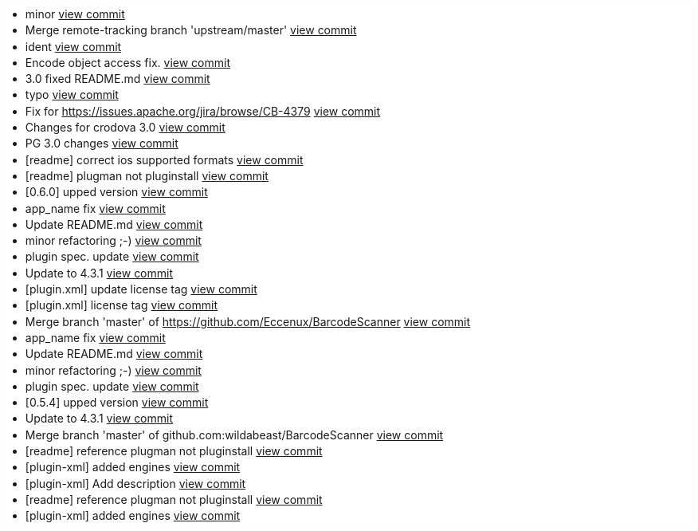 - minor [view commit](http://github.com/phonegap/phonegap-plugin-barcodescanner/commit/50a2f8bf5236e643635caf8cabba5e0d2df8ba69)
- Merge remote-tracking branch 'upstream/master' [view commit](http://github.com/phonegap/phonegap-plugin-barcodescanner/commit/8966e5207fdf506f5c94a9dee9f9e25b847aa5c7)
- ident [view commit](http://github.com/phonegap/phonegap-plugin-barcodescanner/commit/8fa142ca9d1d400ca91d651865b6eb5d9f79d204)
- Encode object access fix. [view commit](http://github.com/phonegap/phonegap-plugin-barcodescanner/commit/6fd905a8e60a0341fc4a4453f594222eb7cd0b8d)
- 3.0 fixed README.md [view commit](http://github.com/phonegap/phonegap-plugin-barcodescanner/commit/32880fc1fa78dd0911a66c86895303d7479a2be5)
- typo [view commit](http://github.com/phonegap/phonegap-plugin-barcodescanner/commit/903b02f142534057cb02d79772d874c37fdbd553)
- Fix for https://issues.apache.org/jira/browse/CB-4379 [view commit](http://github.com/phonegap/phonegap-plugin-barcodescanner/commit/6fdac151eb089043c6147e6822e46ebea4604375)
- Changes for crodova 3.0 [view commit](http://github.com/phonegap/phonegap-plugin-barcodescanner/commit/c84bf0e66d0ac14b44283261a2a3c9813e4750db)
- PG 3.0 changes [view commit](http://github.com/phonegap/phonegap-plugin-barcodescanner/commit/e728d331554837a3c905e569a579f290125d4717)
- [readme] correct ios supported formats [view commit](http://github.com/phonegap/phonegap-plugin-barcodescanner/commit/1242c551424e31270035929c024b4d7de55ae9ef)
- [readme] plugman not pluginstall [view commit](http://github.com/phonegap/phonegap-plugin-barcodescanner/commit/3b1ad506b2a4e387405f62263ec3b5dd550775bc)
- [0.6.0] upped version [view commit](http://github.com/phonegap/phonegap-plugin-barcodescanner/commit/fab895ab3002da39e3fdaf0f11eee2a3f8ad4e9d)
- app_name fix [view commit](http://github.com/phonegap/phonegap-plugin-barcodescanner/commit/c5c60c88568b78898bd08a042b5e0087053cc9b1)
- Update README.md [view commit](http://github.com/phonegap/phonegap-plugin-barcodescanner/commit/5b01acb999fcc9f5316212a8887fcd29ebbf78a5)
- minor refactoring ;-) [view commit](http://github.com/phonegap/phonegap-plugin-barcodescanner/commit/db30964d5113d4ac4a63fe8997165d07e7bb9e20)
- plugin spec. update [view commit](http://github.com/phonegap/phonegap-plugin-barcodescanner/commit/6e29489982aae3f761195647b18c8c1ccd2ff850)
- Update to 4.3.1 [view commit](http://github.com/phonegap/phonegap-plugin-barcodescanner/commit/8c50a121e87425ffcf4c09f7c4a08669c7bb7a71)
- [plugin.xml] update license tag [view commit](http://github.com/phonegap/phonegap-plugin-barcodescanner/commit/e2cef45cb8b2a85f6979eee17dc96a6ec55d01e5)
- [plugin.xml] license tag [view commit](http://github.com/phonegap/phonegap-plugin-barcodescanner/commit/c24882311fc880f4881dc02bcb14f9816d1808cc)
- Merge branch 'master' of https://github.com/Eccenux/BarcodeScanner [view commit](http://github.com/phonegap/phonegap-plugin-barcodescanner/commit/5833a1fa9e5adcd1f823e86b76a28800af1980ae)
- app_name fix [view commit](http://github.com/phonegap/phonegap-plugin-barcodescanner/commit/9ed602fdacd4da7e8b083946089a4d04b51a46fd)
- Update README.md [view commit](http://github.com/phonegap/phonegap-plugin-barcodescanner/commit/06b05fc6c98fae2b7c45502d6bd1ee315a339265)
- minor refactoring ;-) [view commit](http://github.com/phonegap/phonegap-plugin-barcodescanner/commit/2f86c728e5953a35efe236e293a0eca48353be2a)
- plugin spec. update [view commit](http://github.com/phonegap/phonegap-plugin-barcodescanner/commit/01a74e4c6c198750dc9149c8e90bd363dc0670ff)
- [0.5.4] upped version [view commit](http://github.com/phonegap/phonegap-plugin-barcodescanner/commit/18f2f7a9fe67ac42a1deafb11992050009df2ea2)
- Update to 4.3.1 [view commit](http://github.com/phonegap/phonegap-plugin-barcodescanner/commit/cf2be813cb3fb28b61fd2fedf4803ed70d2d5c16)
- Merge branch 'master' of github.com:wildabeast/BarcodeScanner [view commit](http://github.com/phonegap/phonegap-plugin-barcodescanner/commit/10d66a4e67221957a8c5b02e7cd05b25539c4970)
- [readme] reference plugman not pluginstall [view commit](http://github.com/phonegap/phonegap-plugin-barcodescanner/commit/27d6d653fc51e6cb2eca1a7e610934d7f0a140a4)
- [plugin-xml] added engines [view commit](http://github.com/phonegap/phonegap-plugin-barcodescanner/commit/4efcc86a24144c40fd60e372f0a4a6d02ce8578a)
- [plugin-xml] Add description [view commit](http://github.com/phonegap/phonegap-plugin-barcodescanner/commit/4d38047b41fe4bed48b63249c1ce12b85f252089)
- [readme] reference plugman not pluginstall [view commit](http://github.com/phonegap/phonegap-plugin-barcodescanner/commit/af21cd20f6c14bbd803e83f904573c9af9de225d)
- [plugin-xml] added engines [view commit](http://github.com/phonegap/phonegap-plugin-barcodescanner/commit/e38147f27f661137240b6ff673a08ca6e10c9c6d)